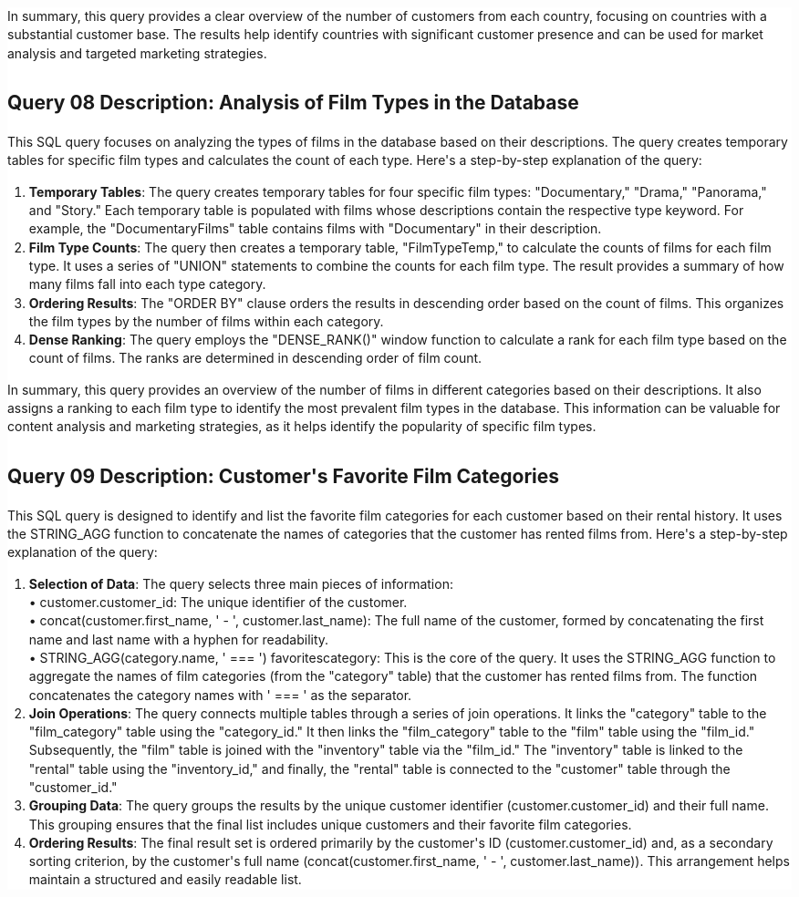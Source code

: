 In summary, this query provides a clear overview of the number of customers from each country, focusing on countries with a substantial customer base. The results help identify countries with significant customer presence and can be used for market analysis and targeted marketing strategies.


## Query 08 Description: Analysis of Film Types in the Database

This SQL query focuses on analyzing the types of films in the database based on their descriptions. The query creates temporary tables for specific film types and calculates the count of each type. Here's a step-by-step explanation of the query:
1.	**Temporary Tables**: The query creates temporary tables for four specific film types: "Documentary," "Drama," "Panorama," and "Story." Each temporary table is populated with films whose descriptions contain the respective type keyword. For example, the "DocumentaryFilms" table contains films with "Documentary" in their description.
2.	**Film Type Counts**: The query then creates a temporary table, "FilmTypeTemp," to calculate the counts of films for each film type. It uses a series of "UNION" statements to combine the counts for each film type. The result provides a summary of how many films fall into each type category.
3.	**Ordering Results**: The "ORDER BY" clause orders the results in descending order based on the count of films. This organizes the film types by the number of films within each category.
4.	**Dense Ranking**: The query employs the "DENSE_RANK()" window function to calculate a rank for each film type based on the count of films. The ranks are determined in descending order of film count.

In summary, this query provides an overview of the number of films in different categories based on their descriptions. It also assigns a ranking to each film type to identify the most prevalent film types in the database. This information can be valuable for content analysis and marketing strategies, as it helps identify the popularity of specific film types.


## Query 09 Description: Customer's Favorite Film Categories

This SQL query is designed to identify and list the favorite film categories for each customer based on their rental history. It uses the STRING_AGG function to concatenate the names of categories that the customer has rented films from. Here's a step-by-step explanation of the query:
1.	**Selection of Data**: The query selects three main pieces of information:<br />
•	customer.customer_id: The unique identifier of the customer.<br />
•	concat(customer.first_name, ' - ', customer.last_name): The full name of the customer, formed by concatenating the first name and last name with a hyphen for readability.<br />
•	STRING_AGG(category.name, ' === ') favoritescategory: This is the core of the query. It uses the STRING_AGG function to aggregate the names of film categories (from the "category" table) that the customer has rented films from. The function concatenates the category names with ' === ' as the separator.<br />
2.	**Join Operations**: The query connects multiple tables through a series of join operations. It links the "category" table to the "film_category" table using the "category_id." It then links the "film_category" table to the "film" table using the "film_id." Subsequently, the "film" table is joined with the "inventory" table via the "film_id." The "inventory" table is linked to the "rental" table using the "inventory_id," and finally, the "rental" table is connected to the "customer" table through the "customer_id."
3.	**Grouping Data**: The query groups the results by the unique customer identifier (customer.customer_id) and their full name. This grouping ensures that the final list includes unique customers and their favorite film categories.
4.	**Ordering Results**: The final result set is ordered primarily by the customer's ID (customer.customer_id) and, as a secondary sorting criterion, by the customer's full name (concat(customer.first_name, ' - ', customer.last_name)). This arrangement helps maintain a structured and easily readable list.
